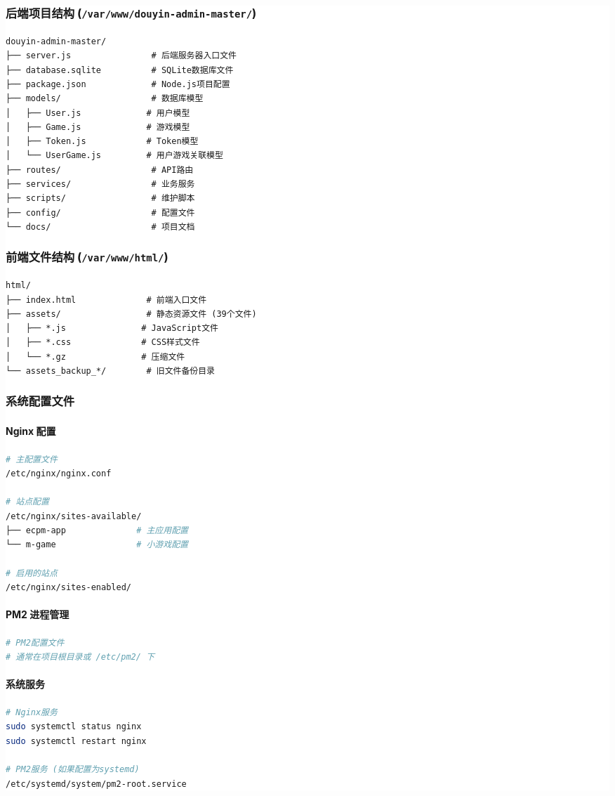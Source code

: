 ### 后端项目结构 (`/var/www/douyin-admin-master/`)
```
douyin-admin-master/
├── server.js                # 后端服务器入口文件
├── database.sqlite          # SQLite数据库文件
├── package.json             # Node.js项目配置
├── models/                  # 数据库模型
│   ├── User.js             # 用户模型
│   ├── Game.js             # 游戏模型
│   ├── Token.js            # Token模型
│   └── UserGame.js         # 用户游戏关联模型
├── routes/                  # API路由
├── services/                # 业务服务
├── scripts/                 # 维护脚本
├── config/                  # 配置文件
└── docs/                    # 项目文档
```

### 前端文件结构 (`/var/www/html/`)
```
html/
├── index.html              # 前端入口文件
├── assets/                 # 静态资源文件 (39个文件)
│   ├── *.js               # JavaScript文件
│   ├── *.css              # CSS样式文件
│   └── *.gz               # 压缩文件
└── assets_backup_*/        # 旧文件备份目录
```

### 系统配置文件

#### Nginx 配置
```bash
# 主配置文件
/etc/nginx/nginx.conf

# 站点配置
/etc/nginx/sites-available/
├── ecpm-app              # 主应用配置
└── m-game                # 小游戏配置

# 启用的站点
/etc/nginx/sites-enabled/
```

#### PM2 进程管理
```bash
# PM2配置文件
# 通常在项目根目录或 /etc/pm2/ 下
```

#### 系统服务
```bash
# Nginx服务
sudo systemctl status nginx
sudo systemctl restart nginx

# PM2服务 (如果配置为systemd)
/etc/systemd/system/pm2-root.service
```
